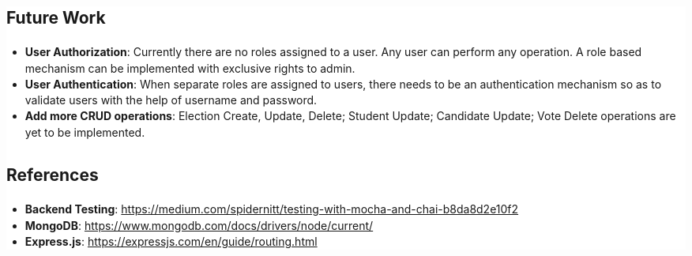 ## Future Work
- **User Authorization**: Currently there are no roles assigned to a user. Any user can perform any operation. A role based mechanism can be implemented with exclusive rights to admin.
- **User Authentication**: When separate roles are assigned to users, there needs to be an authentication mechanism so as to validate users with the help of username and password.
- **Add more CRUD operations**: Election Create, Update, Delete; Student Update; Candidate Update; Vote Delete operations are yet to be implemented.

## References
- **Backend Testing**: https://medium.com/spidernitt/testing-with-mocha-and-chai-b8da8d2e10f2
- **MongoDB**: https://www.mongodb.com/docs/drivers/node/current/
- **Express.js**: https://expressjs.com/en/guide/routing.html